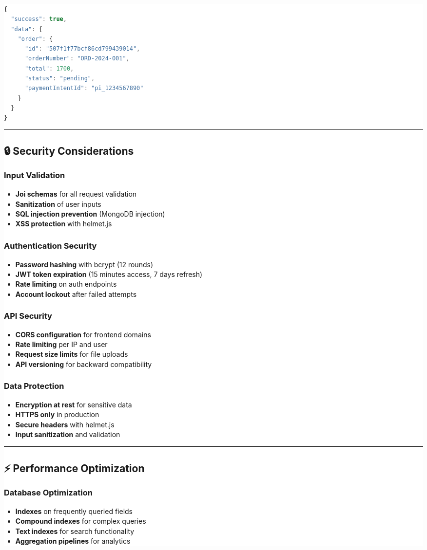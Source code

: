```javascript
{
  "success": true,
  "data": {
    "order": {
      "id": "507f1f77bcf86cd799439014",
      "orderNumber": "ORD-2024-001",
      "total": 1700,
      "status": "pending",
      "paymentIntentId": "pi_1234567890"
    }
  }
}
```

---

## 🔒 Security Considerations

### **Input Validation**
- **Joi schemas** for all request validation
- **Sanitization** of user inputs
- **SQL injection prevention** (MongoDB injection)
- **XSS protection** with helmet.js

### **Authentication Security**
- **Password hashing** with bcrypt (12 rounds)
- **JWT token expiration** (15 minutes access, 7 days refresh)
- **Rate limiting** on auth endpoints
- **Account lockout** after failed attempts

### **API Security**
- **CORS configuration** for frontend domains
- **Rate limiting** per IP and user
- **Request size limits** for file uploads
- **API versioning** for backward compatibility

### **Data Protection**
- **Encryption at rest** for sensitive data
- **HTTPS only** in production
- **Secure headers** with helmet.js
- **Input sanitization** and validation

---

## ⚡ Performance Optimization

### **Database Optimization**
- **Indexes** on frequently queried fields
- **Compound indexes** for complex queries
- **Text indexes** for search functionality
- **Aggregation pipelines** for analytics

